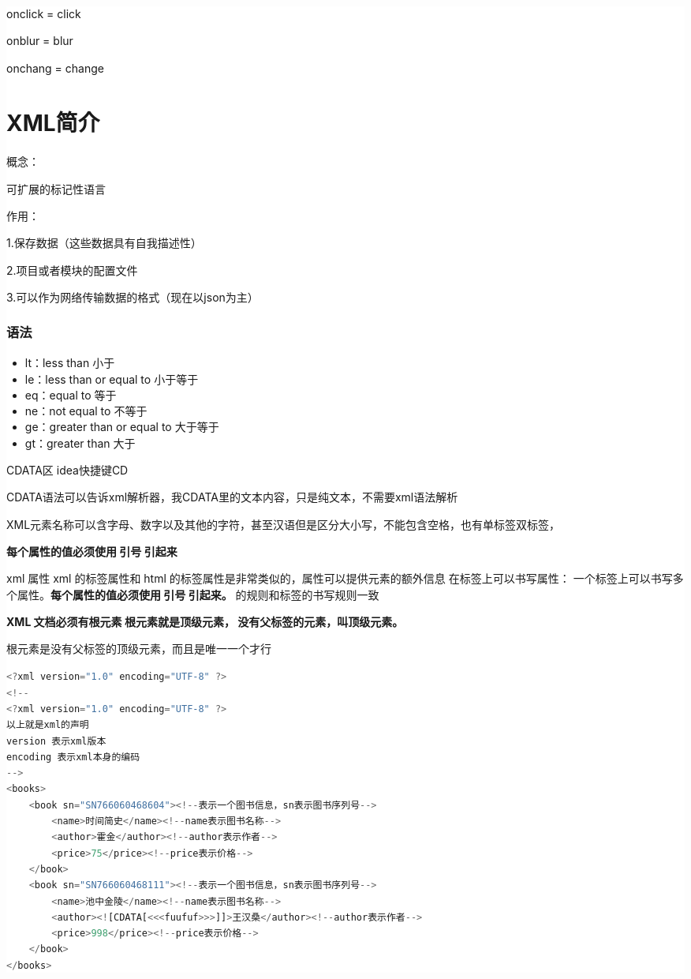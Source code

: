 onclick = click

onblur = blur

onchang = change

# XML简介

概念：

可扩展的标记性语言

作用：

1.保存数据（这些数据具有自我描述性）

2.项目或者模块的配置文件

3.可以作为网络传输数据的格式（现在以json为主）

### 语法

- lt：less than 小于
- le：less than or equal to 小于等于
- eq：equal to 等于
- ne：not equal to 不等于
- ge：greater than or equal to 大于等于
- gt：greater than 大于

 CDATA区  idea快捷键CD

CDATA语法可以告诉xml解析器，我CDATA里的文本内容，只是纯文本，不需要xml语法解析

XML元素名称可以含字母、数字以及其他的字符，甚至汉语但是区分大小写，不能包含空格，也有单标签双标签，

**每个属性的值必须使用 引号 引起来**

xml 属性 xml 的标签属性和 html 的标签属性是非常类似的，属性可以提供元素的额外信息 在标签上可以书写属性： 一个标签上可以书写多个属性。**每个属性的值必须使用 引号 引起来。** 的规则和标签的书写规则一致

**XML 文档必须有根元素 根元素就是顶级元素， 没有父标签的元素，叫顶级元素。** 

根元素是没有父标签的顶级元素，而且是唯一一个才行

```js
<?xml version="1.0" encoding="UTF-8" ?>
<!--
<?xml version="1.0" encoding="UTF-8" ?>
以上就是xml的声明
version 表示xml版本
encoding 表示xml本身的编码
-->
<books>
    <book sn="SN766060468604"><!--表示一个图书信息，sn表示图书序列号-->
        <name>时间简史</name><!--name表示图书名称-->
        <author>霍金</author><!--author表示作者-->
        <price>75</price><!--price表示价格-->
    </book>
    <book sn="SN766060468111"><!--表示一个图书信息，sn表示图书序列号-->
        <name>池中金陵</name><!--name表示图书名称-->
        <author><![CDATA[<<<fuufuf>>>]]>王汉桑</author><!--author表示作者-->
        <price>998</price><!--price表示价格-->
    </book>
</books>
```
